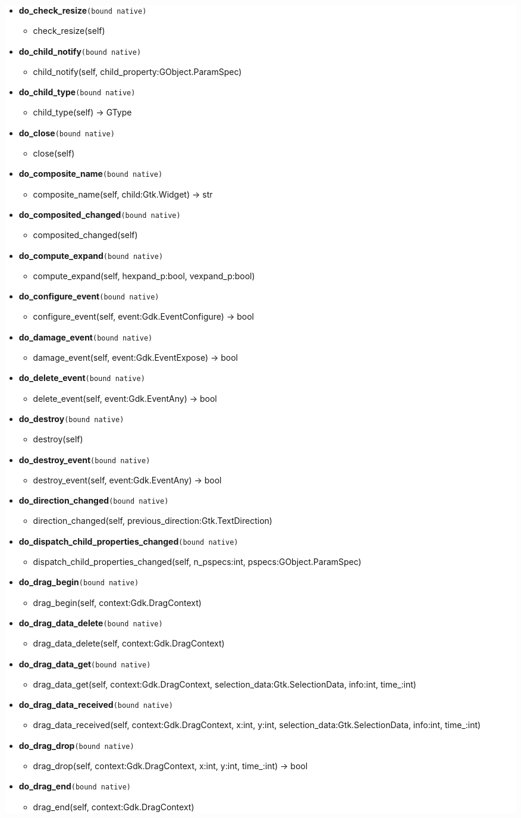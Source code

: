 - **do_check_resize**`(bound native)`
  - check_resize(self)

- **do_child_notify**`(bound native)`
  - child_notify(self, child_property:GObject.ParamSpec)

- **do_child_type**`(bound native)`
  - child_type(self) -> GType

- **do_close**`(bound native)`
  - close(self)

- **do_composite_name**`(bound native)`
  - composite_name(self, child:Gtk.Widget) -> str

- **do_composited_changed**`(bound native)`
  - composited_changed(self)

- **do_compute_expand**`(bound native)`
  - compute_expand(self, hexpand_p:bool, vexpand_p:bool)

- **do_configure_event**`(bound native)`
  - configure_event(self, event:Gdk.EventConfigure) -> bool

- **do_damage_event**`(bound native)`
  - damage_event(self, event:Gdk.EventExpose) -> bool

- **do_delete_event**`(bound native)`
  - delete_event(self, event:Gdk.EventAny) -> bool

- **do_destroy**`(bound native)`
  - destroy(self)

- **do_destroy_event**`(bound native)`
  - destroy_event(self, event:Gdk.EventAny) -> bool

- **do_direction_changed**`(bound native)`
  - direction_changed(self, previous_direction:Gtk.TextDirection)

- **do_dispatch_child_properties_changed**`(bound native)`
  - dispatch_child_properties_changed(self, n_pspecs:int, pspecs:GObject.ParamSpec)

- **do_drag_begin**`(bound native)`
  - drag_begin(self, context:Gdk.DragContext)

- **do_drag_data_delete**`(bound native)`
  - drag_data_delete(self, context:Gdk.DragContext)

- **do_drag_data_get**`(bound native)`
  - drag_data_get(self, context:Gdk.DragContext, selection_data:Gtk.SelectionData, info:int, time_:int)

- **do_drag_data_received**`(bound native)`
  - drag_data_received(self, context:Gdk.DragContext, x:int, y:int, selection_data:Gtk.SelectionData, info:int, time_:int)

- **do_drag_drop**`(bound native)`
  - drag_drop(self, context:Gdk.DragContext, x:int, y:int, time_:int) -> bool

- **do_drag_end**`(bound native)`
  - drag_end(self, context:Gdk.DragContext)
